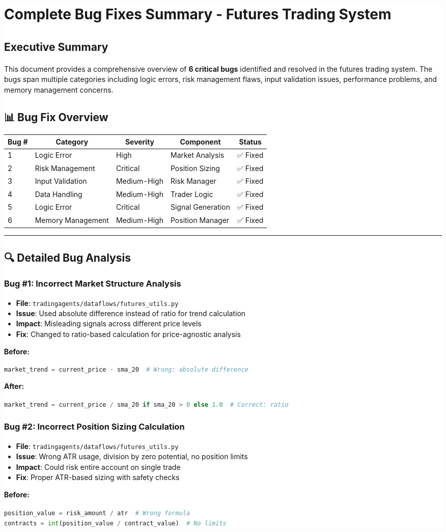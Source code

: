 # Complete Bug Fixes Summary - Futures Trading System

## Executive Summary

This document provides a comprehensive overview of **6 critical bugs** identified and resolved in the futures trading system. The bugs span multiple categories including logic errors, risk management flaws, input validation issues, performance problems, and memory management concerns.

## 📊 Bug Fix Overview

| Bug # | Category | Severity | Component | Status |
|-------|----------|----------|-----------|---------|
| 1 | Logic Error | High | Market Analysis | ✅ Fixed |
| 2 | Risk Management | Critical | Position Sizing | ✅ Fixed |
| 3 | Input Validation | Medium-High | Risk Manager | ✅ Fixed |
| 4 | Data Handling | Medium-High | Trader Logic | ✅ Fixed |
| 5 | Logic Error | Critical | Signal Generation | ✅ Fixed |
| 6 | Memory Management | Medium-High | Position Manager | ✅ Fixed |

---

## 🔍 Detailed Bug Analysis

### Bug #1: Incorrect Market Structure Analysis
- **File**: `tradingagents/dataflows/futures_utils.py`
- **Issue**: Used absolute difference instead of ratio for trend calculation
- **Impact**: Misleading signals across different price levels
- **Fix**: Changed to ratio-based calculation for price-agnostic analysis

**Before:**
```python
market_trend = current_price - sma_20  # Wrong: absolute difference
```

**After:**
```python
market_trend = current_price / sma_20 if sma_20 > 0 else 1.0  # Correct: ratio
```

### Bug #2: Incorrect Position Sizing Calculation
- **File**: `tradingagents/dataflows/futures_utils.py`
- **Issue**: Wrong ATR usage, division by zero potential, no position limits
- **Impact**: Could risk entire account on single trade
- **Fix**: Proper ATR-based sizing with safety checks

**Before:**
```python
position_value = risk_amount / atr  # Wrong formula
contracts = int(position_value / contract_value)  # No limits
```
